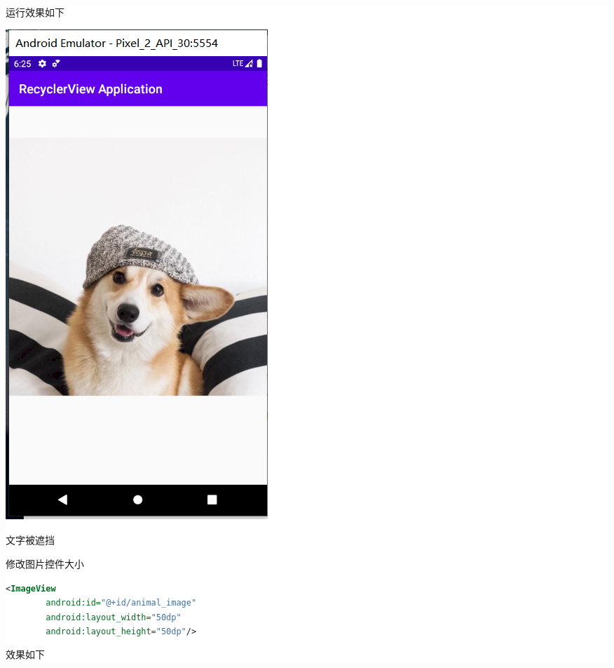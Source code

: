 

运行效果如下

![pic_recyclerview_run01.PNG](https://github.com/Rainal14/2018118114_Android/blob/homework/Lab_05/Pic/pic_recyclerview_run01.PNG?raw=true)

文字被遮挡

修改图片控件大小

```xml
<ImageView
        android:id="@+id/animal_image"
        android:layout_width="50dp"
        android:layout_height="50dp"/>
```

效果如下
